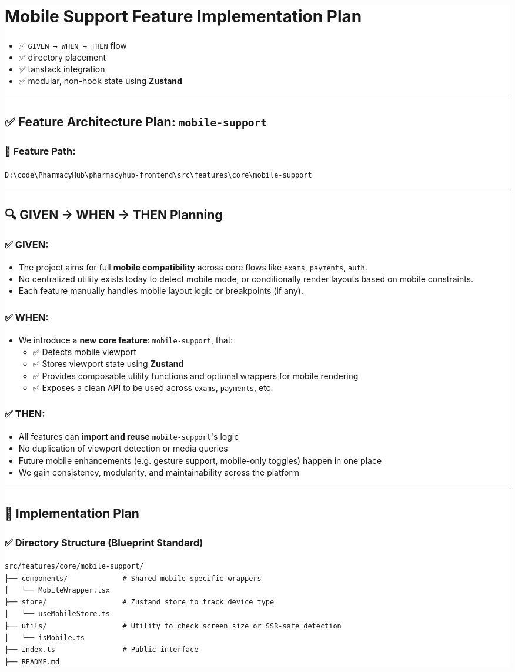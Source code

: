 # Mobile Support Feature Implementation Plan

- ✅ `GIVEN → WHEN → THEN` flow  
- ✅ directory placement  
- ✅ tanstack integration  
- ✅ modular, non-hook state using **Zustand**

---

## ✅ Feature Architecture Plan: `mobile-support`

### 📁 Feature Path:
```
D:\code\PharmacyHub\pharmacyhub-frontend\src\features\core\mobile-support
```

---

## 🔍 GIVEN → WHEN → THEN Planning

### ✅ GIVEN:
- The project aims for full **mobile compatibility** across core flows like `exams`, `payments`, `auth`.
- No centralized utility exists today to detect mobile mode, or conditionally render layouts based on mobile constraints.
- Each feature manually handles mobile layout logic or breakpoints (if any).

### ✅ WHEN:
- We introduce a **new core feature**: `mobile-support`, that:
  - ✅ Detects mobile viewport
  - ✅ Stores viewport state using **Zustand**
  - ✅ Provides composable utility functions and optional wrappers for mobile rendering
  - ✅ Exposes a clean API to be used across `exams`, `payments`, etc.

### ✅ THEN:
- All features can **import and reuse** `mobile-support`'s logic
- No duplication of viewport detection or media queries
- Future mobile enhancements (e.g. gesture support, mobile-only toggles) happen in one place
- We gain consistency, modularity, and maintainability across the platform

---

## 🔧 Implementation Plan

### ✅ Directory Structure (Blueprint Standard)
```
src/features/core/mobile-support/
├── components/             # Shared mobile-specific wrappers
│   └── MobileWrapper.tsx
├── store/                  # Zustand store to track device type
│   └── useMobileStore.ts
├── utils/                  # Utility to check screen size or SSR-safe detection
│   └── isMobile.ts
├── index.ts                # Public interface
├── README.md
```
